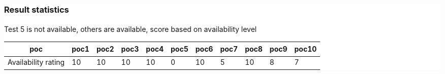 ### Result statistics

Test 5 is not available, others are available, score based on availability level

| poc                 | poc1 | poc2 | poc3 | poc4 | poc5 | poc6 | poc7 | poc8 | poc9 | poc10 |
| ------------------- | ---- | ---- | ---- | ---- | ---- | ---- | ---- | ---- | ---- | ----- |
| Availability rating | 10   | 10   | 10   | 10   | 0    | 10   | 5    | 10   | 8    | 7     |
